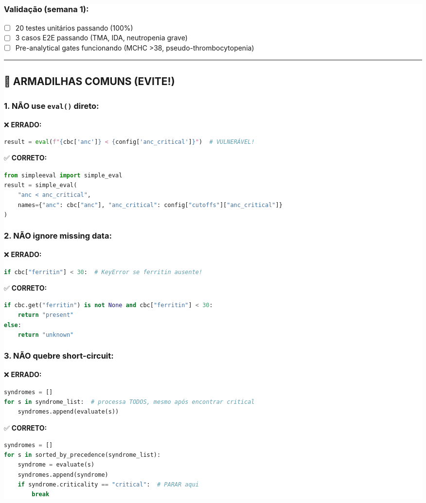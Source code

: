 ### **Validação (semana 1):**
- [ ] 20 testes unitários passando (100%)
- [ ] 3 casos E2E passando (TMA, IDA, neutropenia grave)
- [ ] Pre-analytical gates funcionando (MCHC >38, pseudo-thrombocytopenia)

---

## 🚨 ARMADILHAS COMUNS (EVITE!)

### **1. NÃO use `eval()` direto:**
❌ **ERRADO:**
```python
result = eval(f"{cbc['anc']} < {config['anc_critical']}")  # VULNERÁVEL!
```

✅ **CORRETO:**
```python
from simpleeval import simple_eval
result = simple_eval(
    "anc < anc_critical",
    names={"anc": cbc["anc"], "anc_critical": config["cutoffs"]["anc_critical"]}
)
```

### **2. NÃO ignore missing data:**
❌ **ERRADO:**
```python
if cbc["ferritin"] < 30:  # KeyError se ferritin ausente!
```

✅ **CORRETO:**
```python
if cbc.get("ferritin") is not None and cbc["ferritin"] < 30:
    return "present"
else:
    return "unknown"
```

### **3. NÃO quebre short-circuit:**
❌ **ERRADO:**
```python
syndromes = []
for s in syndrome_list:  # processa TODOS, mesmo após encontrar critical
    syndromes.append(evaluate(s))
```

✅ **CORRETO:**
```python
syndromes = []
for s in sorted_by_precedence(syndrome_list):
    syndrome = evaluate(s)
    syndromes.append(syndrome)
    if syndrome.criticality == "critical":  # PARAR aqui
        break
```
